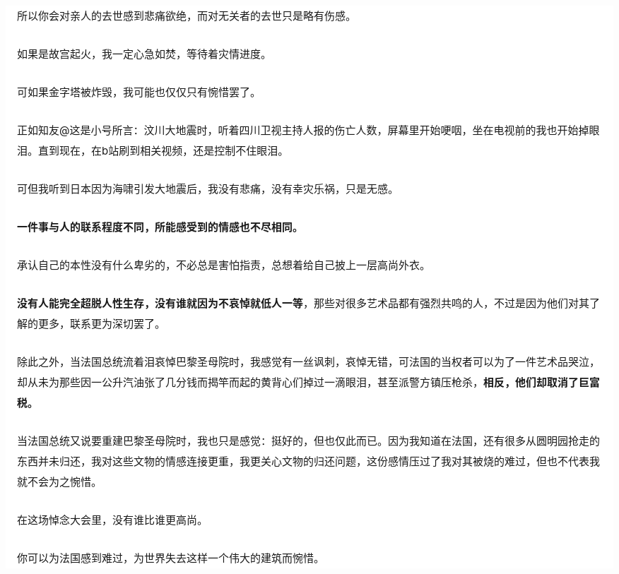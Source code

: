 <p style="margin: 1.4em 1em 25px;color: rgb(26, 26, 26);font-family: -apple-system, BlinkMacSystemFont, 'Helvetica Neue', 'PingFang SC', 'Microsoft YaHei', 'Source Han Sans SC', 'Noto Sans CJK SC', 'WenQuanYi Micro Hei', sans-serif;font-size: medium;text-align: start;white-space: normal;background-color: rgb(255, 255, 255);line-height: 1.75em;"><span style="font-size: 15px;">所以你会对亲人的去世感到悲痛欲绝，而对无关者的去世只是略有伤感。</span></p>
<p style="margin: 1.4em 1em 25px;color: rgb(26, 26, 26);font-family: -apple-system, BlinkMacSystemFont, 'Helvetica Neue', 'PingFang SC', 'Microsoft YaHei', 'Source Han Sans SC', 'Noto Sans CJK SC', 'WenQuanYi Micro Hei', sans-serif;font-size: medium;text-align: start;white-space: normal;background-color: rgb(255, 255, 255);line-height: 1.75em;"><span style="font-size: 15px;">如果是故宫起火，我一定心急如焚，等待着灾情进度。</span></p>
<p style="margin: 1.4em 1em 25px;color: rgb(26, 26, 26);font-family: -apple-system, BlinkMacSystemFont, 'Helvetica Neue', 'PingFang SC', 'Microsoft YaHei', 'Source Han Sans SC', 'Noto Sans CJK SC', 'WenQuanYi Micro Hei', sans-serif;font-size: medium;text-align: start;white-space: normal;background-color: rgb(255, 255, 255);line-height: 1.75em;"><span style="font-size: 15px;">可如果金字塔被炸毁，我可能也仅仅只有惋惜罢了。</span></p>
<p style="margin: 1.4em 1em 25px;color: rgb(26, 26, 26);font-family: -apple-system, BlinkMacSystemFont, 'Helvetica Neue', 'PingFang SC', 'Microsoft YaHei', 'Source Han Sans SC', 'Noto Sans CJK SC', 'WenQuanYi Micro Hei', sans-serif;font-size: medium;text-align: start;white-space: normal;background-color: rgb(255, 255, 255);line-height: 1.75em;"><span style="font-size: 15px;">正如知友@这是小号所言：汶川大地震时，听着四川卫视主持人报的伤亡人数，屏幕里开始哽咽，坐在电视前的我也开始掉眼泪。直到现在，在b站刷到相关视频，还是控制不住眼泪。</span></p>
<p style="margin: 1.4em 1em 25px;color: rgb(26, 26, 26);font-family: -apple-system, BlinkMacSystemFont, 'Helvetica Neue', 'PingFang SC', 'Microsoft YaHei', 'Source Han Sans SC', 'Noto Sans CJK SC', 'WenQuanYi Micro Hei', sans-serif;font-size: medium;text-align: start;white-space: normal;background-color: rgb(255, 255, 255);line-height: 1.75em;"><span style="font-size: 15px;">可但我听到日本因为海啸引发大地震后，我没有悲痛，没有幸灾乐祸，只是无感。</span></p>
<p style="margin: 1.4em 1em 25px;color: rgb(26, 26, 26);font-family: -apple-system, BlinkMacSystemFont, 'Helvetica Neue', 'PingFang SC', 'Microsoft YaHei', 'Source Han Sans SC', 'Noto Sans CJK SC', 'WenQuanYi Micro Hei', sans-serif;font-size: medium;text-align: start;white-space: normal;background-color: rgb(255, 255, 255);line-height: 1.75em;"><span style="font-weight: 600;font-size: 15px;">一件事与人的联系程度不同，所能感受到的情感也不尽相同。</span></p>
<p style="margin: 1.4em 1em 25px;color: rgb(26, 26, 26);font-family: -apple-system, BlinkMacSystemFont, 'Helvetica Neue', 'PingFang SC', 'Microsoft YaHei', 'Source Han Sans SC', 'Noto Sans CJK SC', 'WenQuanYi Micro Hei', sans-serif;font-size: medium;text-align: start;white-space: normal;background-color: rgb(255, 255, 255);line-height: 1.75em;"><span style="font-size: 15px;">承认自己的本性没有什么卑劣的，不必总是害怕指责，总想着给自己披上一层高尚外衣。</span></p>
<p style="margin: 1.4em 1em 25px;color: rgb(26, 26, 26);font-family: -apple-system, BlinkMacSystemFont, 'Helvetica Neue', 'PingFang SC', 'Microsoft YaHei', 'Source Han Sans SC', 'Noto Sans CJK SC', 'WenQuanYi Micro Hei', sans-serif;font-size: medium;text-align: start;white-space: normal;background-color: rgb(255, 255, 255);line-height: 1.75em;"><span style="font-size: 15px;"><span style="font-size: 15px;font-weight: 600;">没有人能完全超脱人性生存，没有谁就因为不哀悼就低人一等</span>，那些对很多艺术品都有强烈共鸣的人，不过是因为他们对其了解的更多，联系更为深切罢了。</span></p>
<p style="margin: 1.4em 1em 25px;color: rgb(26, 26, 26);font-family: -apple-system, BlinkMacSystemFont, 'Helvetica Neue', 'PingFang SC', 'Microsoft YaHei', 'Source Han Sans SC', 'Noto Sans CJK SC', 'WenQuanYi Micro Hei', sans-serif;font-size: medium;text-align: start;white-space: normal;background-color: rgb(255, 255, 255);line-height: 1.75em;"><span style="font-size: 15px;">除此之外，当法国总统流着泪哀悼巴黎圣母院时，我感觉有一丝讽刺，哀悼无错，可法国的当权者可以为了一件艺术品哭泣，却从未为那些因一公升汽油张了几分钱而揭竿而起的黄背心们掉过一滴眼泪，甚至派警方镇压枪杀，<span style="font-size: 15px;font-weight: 600;">相反，他们却取消了巨富税。</span></span></p>
<p style="margin: 1.4em 1em 25px;color: rgb(26, 26, 26);font-family: -apple-system, BlinkMacSystemFont, 'Helvetica Neue', 'PingFang SC', 'Microsoft YaHei', 'Source Han Sans SC', 'Noto Sans CJK SC', 'WenQuanYi Micro Hei', sans-serif;font-size: medium;text-align: start;white-space: normal;background-color: rgb(255, 255, 255);line-height: 1.75em;"><span style="font-size: 15px;">当法国总统又说要重建巴黎圣母院时，我也只是感觉：挺好的，但也仅此而已。因为我知道在法国，还有很多从圆明园抢走的东西并未归还，我对这些文物的情感连接更重，我更关心文物的归还问题，这份感情压过了我对其被烧的难过，但也不代表我就不会为之惋惜。</span></p>
<p style="margin: 1.4em 1em 25px;color: rgb(26, 26, 26);font-family: -apple-system, BlinkMacSystemFont, 'Helvetica Neue', 'PingFang SC', 'Microsoft YaHei', 'Source Han Sans SC', 'Noto Sans CJK SC', 'WenQuanYi Micro Hei', sans-serif;font-size: medium;text-align: start;white-space: normal;background-color: rgb(255, 255, 255);line-height: 1.75em;"><span style="font-size: 15px;">在这场悼念大会里，没有谁比谁更高尚。</span></p>
<p style="margin: 1.4em 1em 25px;color: rgb(26, 26, 26);font-family: -apple-system, BlinkMacSystemFont, 'Helvetica Neue', 'PingFang SC', 'Microsoft YaHei', 'Source Han Sans SC', 'Noto Sans CJK SC', 'WenQuanYi Micro Hei', sans-serif;font-size: medium;text-align: start;white-space: normal;background-color: rgb(255, 255, 255);line-height: 1.75em;"><span style="font-size: 15px;">你可以为法国感到难过，为世界失去这样一个伟大的建筑而惋惜。</span></p>